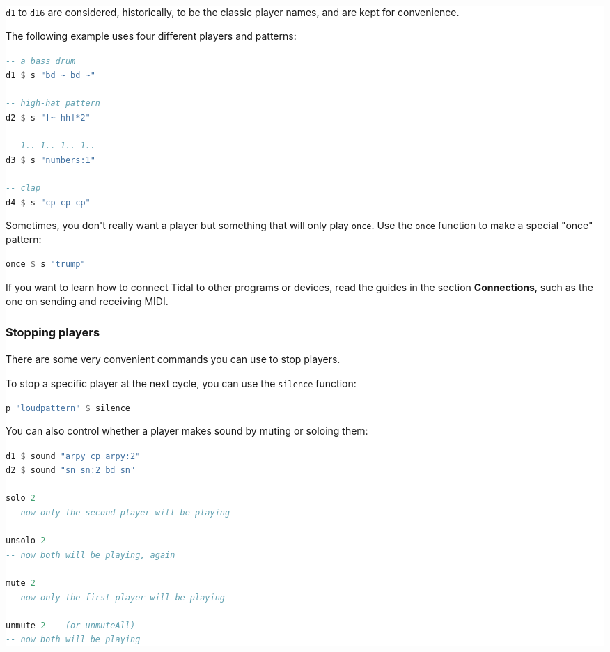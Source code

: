 `d1` to `d16` are considered, historically, to be the classic player names, and are kept for convenience.

The following example uses four different players and patterns:

```haskell
-- a bass drum
d1 $ s "bd ~ bd ~"

-- high-hat pattern
d2 $ s "[~ hh]*2"

-- 1.. 1.. 1.. 1..
d3 $ s "numbers:1"

-- clap
d4 $ s "cp cp cp"
```

Sometimes, you don't really want a player but something that will only play `once`.
Use the `once` function to make a special "once" pattern:

```haskell
once $ s "trump"
```

If you want to learn how to connect Tidal to other programs or devices, read the guides in the section **Connections**, such as the one on [sending and receiving MIDI](/guides/connections/midi/).

### Stopping players

There are some very convenient commands you can use to stop players.

To stop a specific player at the next cycle, you can use the `silence` function:

```haskell
p "loudpattern" $ silence
```

You can also control whether a player makes sound by muting or soloing them:

```haskell
d1 $ sound "arpy cp arpy:2"
d2 $ sound "sn sn:2 bd sn"

solo 2
-- now only the second player will be playing

unsolo 2
-- now both will be playing, again

mute 2
-- now only the first player will be playing

unmute 2 -- (or unmuteAll)
-- now both will be playing
```
